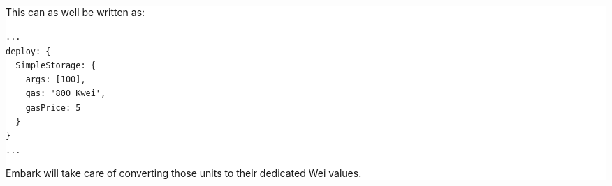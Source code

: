 This can as well be written as:

```
...
deploy: {
  SimpleStorage: {
    args: [100],
    gas: '800 Kwei',
    gasPrice: 5
  }
}
...
```

Embark will take care of converting those units to their dedicated Wei values.
